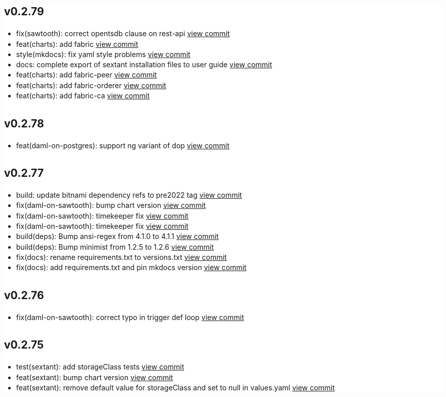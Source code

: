 ## v0.2.79

* fix(sawtooth): correct opentsdb clause on rest-api [view commit](https://github.com/catenasys/helm-charts/commit/34edb4f830921ca8eddfb081c2eb971d52bbae66)
* feat(charts): add fabric [view commit](https://github.com/catenasys/helm-charts/commit/d06f6935e617f5e076fe997f8f236814957cb69d)
* style(mkdocs): fix yaml style problems [view commit](https://github.com/catenasys/helm-charts/commit/f11eaf65844a368993b3d8ac51d5bf70e647bf42)
* docs: complete export of sextant installation files to user guide [view commit](https://github.com/catenasys/helm-charts/commit/23612dd1df14af27e59ed261e46e723873275b73)
* feat(charts): add fabric-peer [view commit](https://github.com/catenasys/helm-charts/commit/61b661bc9ae5e106c80436ec4694a7201424763a)
* feat(charts): add fabric-orderer [view commit](https://github.com/catenasys/helm-charts/commit/f27163054d441844ecbdfdd3d444c7a18c2568a3)
* feat(charts): add fabric-ca [view commit](https://github.com/catenasys/helm-charts/commit/af7f192cdfdd821f9420777ae8b33fc5efe0ed61)

## v0.2.78

* feat(daml-on-postgres): support ng variant of dop [view commit](https://github.com/catenasys/helm-charts/commit/a2802e4b41c335b0c05e8ab4855e73b799967284)

## v0.2.77

* build: update bitnami dependency refs to pre2022 tag [view commit](https://github.com/catenasys/helm-charts/commit/f7c3cde08c2262f52657aed045124be5308c392b)
* fix(daml-on-sawtooth): bump chart version [view commit](https://github.com/catenasys/helm-charts/commit/b48c34f2356debff0f1d0a9caab83193528d6745)
* fix(daml-on-sawtooth): timekeeper fix [view commit](https://github.com/catenasys/helm-charts/commit/050e1abecbefd09749f42a533704d3b54d89ecfb)
* fix(daml-on-sawtooth): timekeeper fix [view commit](https://github.com/catenasys/helm-charts/commit/9086c8a27f1ea742d184b3c76255615f038bb4fe)
* build(deps): Bump ansi-regex from 4.1.0 to 4.1.1 [view commit](https://github.com/catenasys/helm-charts/commit/c7294efe38302a2a5f25ead39d5c7a10bd5446fe)
* build(deps): Bump minimist from 1.2.5 to 1.2.6 [view commit](https://github.com/catenasys/helm-charts/commit/7a9d5ca1d60720b063207793271183da965a8748)
* fix(docs): rename requirements.txt to versions.txt [view commit](https://github.com/catenasys/helm-charts/commit/09a10b9f761128c636db347b6169270ff5fba486)
* fix(docs): add requirements.txt and pin mkdocs version [view commit](https://github.com/catenasys/helm-charts/commit/4c86861bd61a30a485171f7f0f6ac0919bb3b211)

## v0.2.76

* fix(daml-on-sawtooth): correct typo in trigger def loop [view commit](https://github.com/catenasys/helm-charts/commit/378430538e28591a01716693a22266c6f4990a40)

## v0.2.75

* test(sextant): add storageClass tests [view commit](https://github.com/catenasys/helm-charts/commit/f47a4055d59e2552728a0623bb6f59a73c0fa98c)
* feat(sextant): bump chart version [view commit](https://github.com/catenasys/helm-charts/commit/793870cdfed847003cba7be7862d58d57b7dca3f)
* feat(sextant): remove default value for storageClass and set to null in values.yaml [view commit](https://github.com/catenasys/helm-charts/commit/b81806e7594a74623364626c85e64ff382cbd628)
